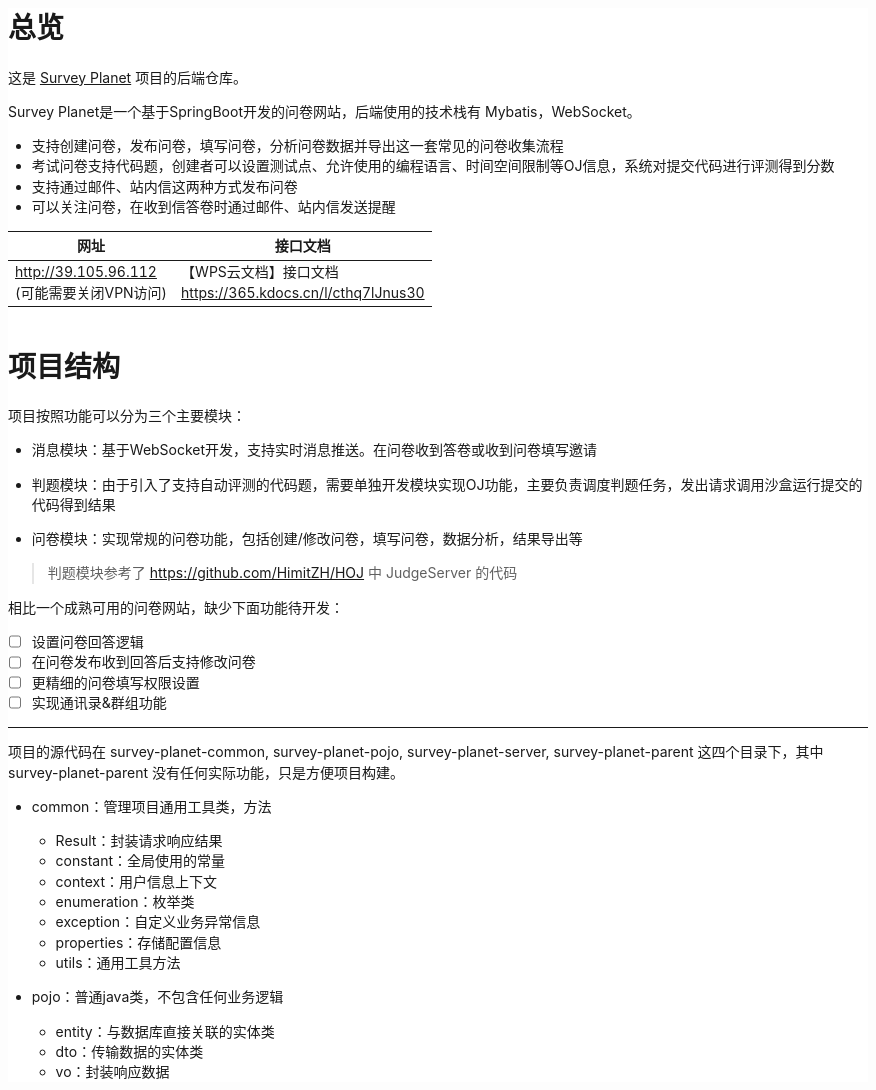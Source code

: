 # 总览

这是 [Survey Planet](https://github.com/XuanxuanRao/Survey-Planet) 项目的后端仓库。

Survey Planet是一个基于SpringBoot开发的问卷网站，后端使用的技术栈有 Mybatis，WebSocket。

- 支持创建问卷，发布问卷，填写问卷，分析问卷数据并导出这一套常见的问卷收集流程
- 考试问卷支持代码题，创建者可以设置测试点、允许使用的编程语言、时间空间限制等OJ信息，系统对提交代码进行评测得到分数
- 支持通过邮件、站内信这两种方式发布问卷
- 可以关注问卷，在收到信答卷时通过邮件、站内信发送提醒

| 网址                                         | 接口文档                                                     |
| -------------------------------------------- | ------------------------------------------------------------ |
| http://39.105.96.112<br />(可能需要关闭VPN访问) | 【WPS云文档】接口文档<br />https://365.kdocs.cn/l/cthq7lJnus30 |



# 项目结构

项目按照功能可以分为三个主要模块：

- 消息模块：基于WebSocket开发，支持实时消息推送。在问卷收到答卷或收到问卷填写邀请

- 判题模块：由于引入了支持自动评测的代码题，需要单独开发模块实现OJ功能，主要负责调度判题任务，发出请求调用沙盒运行提交的代码得到结果
- 问卷模块：实现常规的问卷功能，包括创建/修改问卷，填写问卷，数据分析，结果导出等

> 判题模块参考了 https://github.com/HimitZH/HOJ 中 JudgeServer 的代码

相比一个成熟可用的问卷网站，缺少下面功能待开发：

- [ ] 设置问卷回答逻辑
- [ ] 在问卷发布收到回答后支持修改问卷
- [ ] 更精细的问卷填写权限设置
- [ ] 实现通讯录&群组功能

----

项目的源代码在 survey-planet-common, survey-planet-pojo, survey-planet-server, survey-planet-parent 这四个目录下，其中 survey-planet-parent 没有任何实际功能，只是方便项目构建。

- common：管理项目通用工具类，方法

  - Result：封装请求响应结果
  - constant：全局使用的常量
  - context：用户信息上下文
  - enumeration：枚举类
  - exception：自定义业务异常信息
  - properties：存储配置信息
  - utils：通用工具方法

- pojo：普通java类，不包含任何业务逻辑

  - entity：与数据库直接关联的实体类
  - dto：传输数据的实体类
  - vo：封装响应数据
